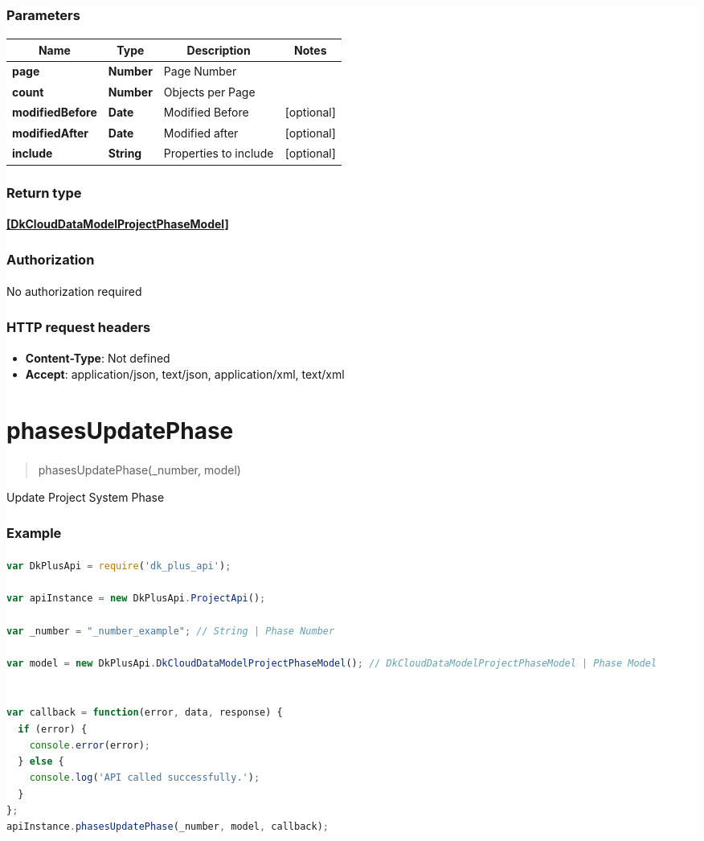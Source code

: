 ### Parameters

Name | Type | Description  | Notes
------------- | ------------- | ------------- | -------------
 **page** | **Number**| Page Number | 
 **count** | **Number**| Objects per Page | 
 **modifiedBefore** | **Date**| Modified Before | [optional] 
 **modifiedAfter** | **Date**| Modified after | [optional] 
 **include** | **String**| Properties to include | [optional] 

### Return type

[**[DkCloudDataModelProjectPhaseModel]**](DkCloudDataModelProjectPhaseModel.md)

### Authorization

No authorization required

### HTTP request headers

 - **Content-Type**: Not defined
 - **Accept**: application/json, text/json, application/xml, text/xml

<a name="phasesUpdatePhase"></a>
# **phasesUpdatePhase**
> phasesUpdatePhase(_number, model)

Update Project System Phase

### Example
```javascript
var DkPlusApi = require('dk_plus_api');

var apiInstance = new DkPlusApi.ProjectApi();

var _number = "_number_example"; // String | Phase Number

var model = new DkPlusApi.DkCloudDataModelProjectPhaseModel(); // DkCloudDataModelProjectPhaseModel | Phase Model


var callback = function(error, data, response) {
  if (error) {
    console.error(error);
  } else {
    console.log('API called successfully.');
  }
};
apiInstance.phasesUpdatePhase(_number, model, callback);
```
